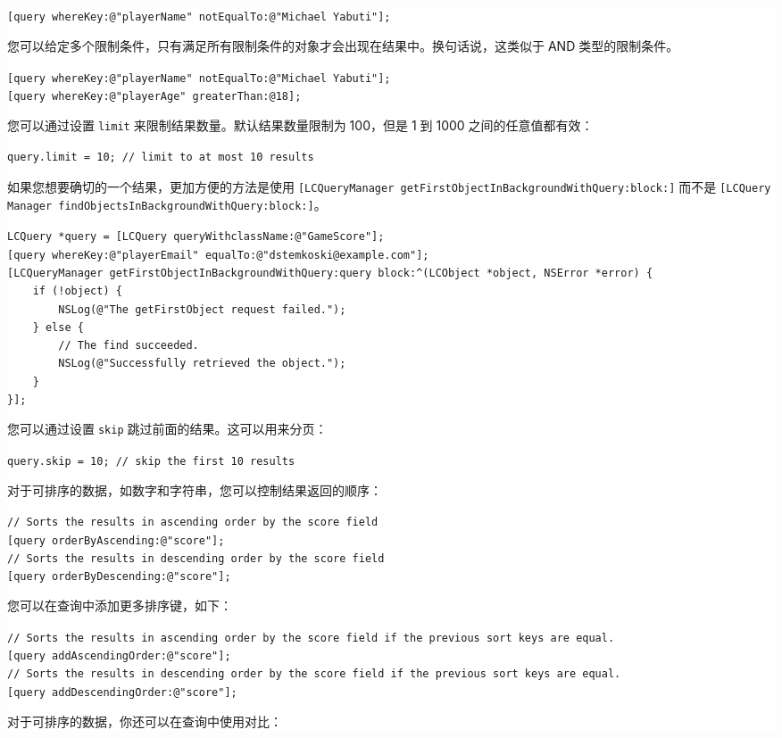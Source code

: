```objective_c
[query whereKey:@"playerName" notEqualTo:@"Michael Yabuti"];
```

您可以给定多个限制条件，只有满足所有限制条件的对象才会出现在结果中。换句话说，这类似于 AND 类型的限制条件。

```objective_c
[query whereKey:@"playerName" notEqualTo:@"Michael Yabuti"];
[query whereKey:@"playerAge" greaterThan:@18];
```

您可以通过设置 `limit` 来限制结果数量。默认结果数量限制为 100，但是 1 到 1000 之间的任意值都有效：

```objective_c
query.limit = 10; // limit to at most 10 results
```

如果您想要确切的一个结果，更加方便的方法是使用 `[LCQueryManager getFirstObjectInBackgroundWithQuery:block:]` 而不是 `[LCQueryManager findObjectsInBackgroundWithQuery:block:]`。

```objective_c
LCQuery *query = [LCQuery queryWithclassName:@"GameScore"];
[query whereKey:@"playerEmail" equalTo:@"dstemkoski@example.com"];
[LCQueryManager getFirstObjectInBackgroundWithQuery:query block:^(LCObject *object, NSError *error) {
    if (!object) {
        NSLog(@"The getFirstObject request failed.");
    } else {
        // The find succeeded.
        NSLog(@"Successfully retrieved the object.");
    }
}];
```

您可以通过设置 `skip` 跳过前面的结果。这可以用来分页：

```objective_c
query.skip = 10; // skip the first 10 results
```

对于可排序的数据，如数字和字符串，您可以控制结果返回的顺序：

```objective_c
// Sorts the results in ascending order by the score field
[query orderByAscending:@"score"];
// Sorts the results in descending order by the score field
[query orderByDescending:@"score"];
```

您可以在查询中添加更多排序键，如下：

```objective_c
// Sorts the results in ascending order by the score field if the previous sort keys are equal.
[query addAscendingOrder:@"score"];
// Sorts the results in descending order by the score field if the previous sort keys are equal.
[query addDescendingOrder:@"score"];
```

对于可排序的数据，你还可以在查询中使用对比：


[+load api reference]: https://developer.apple.com/library/ios/documentation/Cocoa/Reference/Foundation/classes/NSObject_class/#//apple_ref/occ/clm/NSObject/load
[+initialize api reference]: https://developer.apple.com/library/ios/documentation/Cocoa/Reference/Foundation/classes/NSObject_class/#//apple_ref/occ/clm/NSObject/initialize
[access control list]: http://en.wikipedia.org/wiki/Access_control_list
[role-based access control]: http://en.wikipedia.org/wiki/Role-based_access_control
[set up a facebook app]: https://developers.facebook.com/apps
[getting started with the facebook sdk]: https://developers.facebook.com/docs/getting-started/facebook-sdk-for-ios/
[facebook permissions]: https://developers.facebook.com/docs/reference/api/permissions/
[facebook sdk reference]: https://developers.facebook.com/docs/reference/ios/current/
[set up twitter app]: https://dev.twitter.com/apps
[twitter documentation]: https://dev.twitter.com/docs
[twitter rest api]: https://dev.twitter.com/docs/api